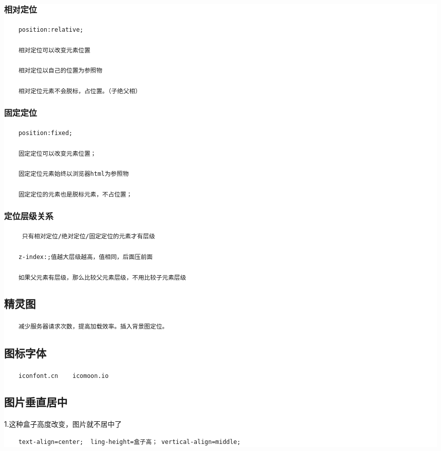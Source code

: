 ### 相对定位

```
    position:relative;

    相对定位可以改变元素位置

    相对定位以自己的位置为参照物

    相对定位元素不会脱标，占位置。（子绝父相）
```

### 固定定位

```
    position:fixed;

    固定定位可以改变元素位置；

    固定定位元素始终以浏览器html为参照物

    固定定位的元素也是脱标元素，不占位置；
```

### 定位层级关系

```
     只有相对定位/绝对定位/固定定位的元素才有层级

    z-index:;值越大层级越高，值相同，后面压前面    

    如果父元素有层级，那么比较父元素层级，不用比较子元素层级
```

## 精灵图

```
    减少服务器请求次数，提高加载效率。插入背景图定位。
```

## 图标字体

```
    iconfont.cn    icomoon.io
```

## 图片垂直居中

1.这种盒子高度改变，图片就不居中了

```css
    text-align=center;  ling-height=盒子高； vertical-align=middle;
```
